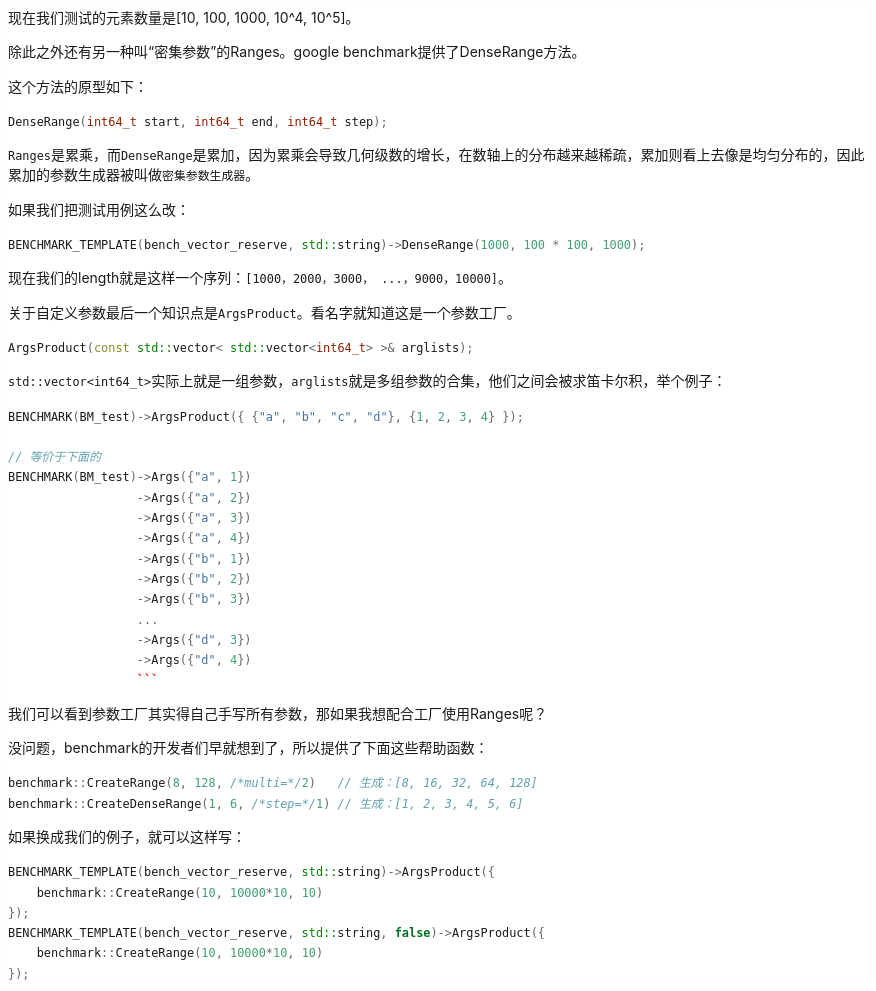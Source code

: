 现在我们测试的元素数量是[10, 100, 1000, 10^4, 10^5]。

除此之外还有另一种叫“密集参数”的Ranges。google benchmark提供了DenseRange方法。

这个方法的原型如下：

```c++
DenseRange(int64_t start, int64_t end, int64_t step);
```

`Ranges`是累乘，而`DenseRange`是累加，因为累乘会导致几何级数的增长，在数轴上的分布越来越稀疏，累加则看上去像是均匀分布的，因此累加的参数生成器被叫做`密集参数生成器`。

如果我们把测试用例这么改：

```c++
BENCHMARK_TEMPLATE(bench_vector_reserve, std::string)->DenseRange(1000, 100 * 100, 1000);
```
现在我们的length就是这样一个序列：`[1000，2000，3000， ...，9000，10000]`。

关于自定义参数最后一个知识点是`ArgsProduct`。看名字就知道这是一个参数工厂。

```c++
ArgsProduct(const std::vector< std::vector<int64_t> >& arglists);
```

`std::vector<int64_t>`实际上就是一组参数，`arglists`就是多组参数的合集，他们之间会被求笛卡尔积，举个例子：

```c++
BENCHMARK(BM_test)->ArgsProduct({ {"a", "b", "c", "d"}, {1, 2, 3, 4} });

// 等价于下面的
BENCHMARK(BM_test)->Args({"a", 1})
                  ->Args({"a", 2})
                  ->Args({"a", 3})
                  ->Args({"a", 4})
                  ->Args({"b", 1})
                  ->Args({"b", 2})
                  ->Args({"b", 3})
                  ...
                  ->Args({"d", 3})
                  ->Args({"d", 4})
                  ```
```

我们可以看到参数工厂其实得自己手写所有参数，那如果我想配合工厂使用Ranges呢？

没问题，benchmark的开发者们早就想到了，所以提供了下面这些帮助函数：

```c++
benchmark::CreateRange(8, 128, /*multi=*/2)   // 生成：[8, 16, 32, 64, 128]
benchmark::CreateDenseRange(1, 6, /*step=*/1) // 生成：[1, 2, 3, 4, 5, 6]
```

如果换成我们的例子，就可以这样写：

```c++
BENCHMARK_TEMPLATE(bench_vector_reserve, std::string)->ArgsProduct({
    benchmark::CreateRange(10, 10000*10, 10)
});
BENCHMARK_TEMPLATE(bench_vector_reserve, std::string, false)->ArgsProduct({
    benchmark::CreateRange(10, 10000*10, 10)
});
```
